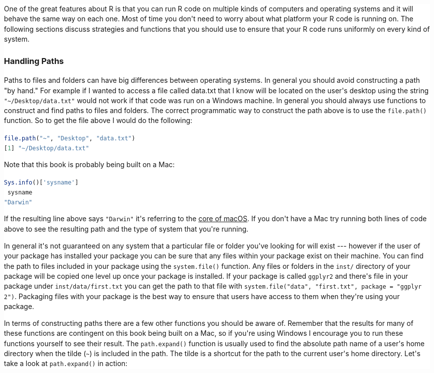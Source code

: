 
One of the great features about R is that you can run R code on multiple
kinds of computers and operating systems and it will behave the same way on
each one. Most of time you don't need to worry about what platform your R code
is running on. The following sections discuss strategies and functions that you
should use to ensure that your R code runs uniformly on every kind of system.

### Handling Paths

Paths to files and folders can have big differences between operating systems.
In general you should avoid constructing a path "by hand." For example if I
wanted to access a file called data.txt that I know will be located on the 
user's desktop using the string `"~/Desktop/data.txt"` would not work if 
that code was run on a Windows
machine. In general you should always use functions to construct and find paths
to files and folders. The correct programmatic way to construct the path above
is to use the `file.path()` function. So to get the file above I would do the
following:


```r
file.path("~", "Desktop", "data.txt")
[1] "~/Desktop/data.txt"
```

Note that this book is probably being built on a Mac:


```r
Sys.info()['sysname']
 sysname 
"Darwin" 
```

If the resulting line above says `"Darwin"` it's referring to the
[core of macOS](https://en.wikipedia.org/wiki/Darwin_(operating_system)). If you
don't have a Mac try running both lines of code above to see the resulting path
and the type of system that you're running.

In general it's not guaranteed on any system that a particular file or folder
you've looking for will exist --- however if the user of your package has
installed your package you can be sure that any files within your package exist
on their machine. You can find the path to files included in your package using
the `system.file()` function. Any files or folders in the `inst/` directory of
your package will be copied one level up once your package is installed. If
your package is called `ggplyr2` and there's file in your package under
`inst/data/first.txt` you can get the path to that file with 
`system.file("data", "first.txt", package = "ggplyr2")`. Packaging files with
your package is the best way to ensure that users have access to them when
they're using your package.

In terms of constructing paths there are a few other functions you should be
aware of. Remember that the results for many of these functions are contingent
on this book being built on a Mac, so if you're using Windows I encourage you
to run these functions yourself to see their result. The `path.expand()`
function is usually used to find the absolute path name of a user's home
directory when the tilde (`~`) is included in the path. The tilde is a
shortcut for the path to the current user's home directory. Let's take a look at
`path.expand()` in action:
